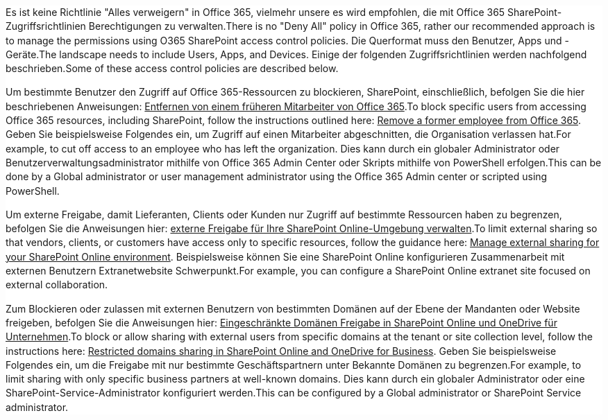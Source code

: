 <span data-ttu-id="153e5-209">Es ist keine Richtlinie "Alles verweigern" in Office 365, vielmehr unsere es wird empfohlen, die mit Office 365 SharePoint-Zugriffsrichtlinien Berechtigungen zu verwalten.</span><span class="sxs-lookup"><span data-stu-id="153e5-209">There is no "Deny All" policy in Office 365, rather our recommended approach is to manage the permissions using O365 SharePoint access control policies.</span></span> <span data-ttu-id="153e5-210">Die Querformat muss den Benutzer, Apps und -Geräte.</span><span class="sxs-lookup"><span data-stu-id="153e5-210">The landscape needs to include Users, Apps, and Devices.</span></span> <span data-ttu-id="153e5-211">Einige der folgenden Zugriffsrichtlinien werden nachfolgend beschrieben.</span><span class="sxs-lookup"><span data-stu-id="153e5-211">Some of these access control policies are described below.</span></span>

<span data-ttu-id="153e5-212">Um bestimmte Benutzer den Zugriff auf Office 365-Ressourcen zu blockieren, SharePoint, einschließlich, befolgen Sie die hier beschriebenen Anweisungen: [Entfernen von einem früheren Mitarbeiter von Office 365](https://support.office.com/en-us/article/Remove-a-former-employee-from-Office-365-44d96212-4d90-4027-9aa9-a95eddb367d1).</span><span class="sxs-lookup"><span data-stu-id="153e5-212">To block specific users from accessing Office 365 resources, including SharePoint, follow the instructions outlined here: [Remove a former employee from Office 365](https://support.office.com/en-us/article/Remove-a-former-employee-from-Office-365-44d96212-4d90-4027-9aa9-a95eddb367d1).</span></span> <span data-ttu-id="153e5-213">Geben Sie beispielsweise Folgendes ein, um Zugriff auf einen Mitarbeiter abgeschnitten, die Organisation verlassen hat.</span><span class="sxs-lookup"><span data-stu-id="153e5-213">For example, to cut off access to an employee who has left the organization.</span></span> <span data-ttu-id="153e5-214">Dies kann durch ein globaler Administrator oder Benutzerverwaltungsadministrator mithilfe von Office 365 Admin Center oder Skripts mithilfe von PowerShell erfolgen.</span><span class="sxs-lookup"><span data-stu-id="153e5-214">This can be done by a Global administrator or user management administrator using the Office 365 Admin center or scripted using PowerShell.</span></span>

<span data-ttu-id="153e5-215">Um externe Freigabe, damit Lieferanten, Clients oder Kunden nur Zugriff auf bestimmte Ressourcen haben zu begrenzen, befolgen Sie die Anweisungen hier: [externe Freigabe für Ihre SharePoint Online-Umgebung verwalten](https://support.office.com/en-us/article/Manage-external-sharing-for-your-SharePoint-Online-environment-c8a462eb-0723-4b0b-8d0a-70feafe4be85).</span><span class="sxs-lookup"><span data-stu-id="153e5-215">To limit external sharing so that vendors, clients, or customers have access only to specific resources, follow the guidance here: [Manage external sharing for your SharePoint Online environment](https://support.office.com/en-us/article/Manage-external-sharing-for-your-SharePoint-Online-environment-c8a462eb-0723-4b0b-8d0a-70feafe4be85).</span></span> <span data-ttu-id="153e5-216">Beispielsweise können Sie eine SharePoint Online konfigurieren Zusammenarbeit mit externen Benutzern Extranetwebsite Schwerpunkt.</span><span class="sxs-lookup"><span data-stu-id="153e5-216">For example, you can configure a SharePoint Online extranet site focused on external collaboration.</span></span> 

<span data-ttu-id="153e5-217">Zum Blockieren oder zulassen mit externen Benutzern von bestimmten Domänen auf der Ebene der Mandanten oder Website freigeben, befolgen Sie die Anweisungen hier: [Eingeschränkte Domänen Freigabe in SharePoint Online und OneDrive für Unternehmen](https://support.office.com/en-us/article/Restricted-domains-sharing-in-SharePoint-Online-and-OneDrive-for-Business-5d7589cd-0997-4a00-a2ba-2320ec49c4e9?ui=en-US&rs=en-US&ad=US).</span><span class="sxs-lookup"><span data-stu-id="153e5-217">To block or allow sharing with external users from specific domains at the tenant or site collection level, follow the instructions here: [Restricted domains sharing in SharePoint Online and OneDrive for Business](https://support.office.com/en-us/article/Restricted-domains-sharing-in-SharePoint-Online-and-OneDrive-for-Business-5d7589cd-0997-4a00-a2ba-2320ec49c4e9?ui=en-US&rs=en-US&ad=US).</span></span> <span data-ttu-id="153e5-218">Geben Sie beispielsweise Folgendes ein, um die Freigabe mit nur bestimmte Geschäftspartnern unter Bekannte Domänen zu begrenzen.</span><span class="sxs-lookup"><span data-stu-id="153e5-218">For example, to limit sharing with only specific business partners at well-known domains.</span></span> <span data-ttu-id="153e5-219">Dies kann durch ein globaler Administrator oder eine SharePoint-Service-Administrator konfiguriert werden.</span><span class="sxs-lookup"><span data-stu-id="153e5-219">This can be configured by a Global administrator or SharePoint Service administrator.</span></span> 
